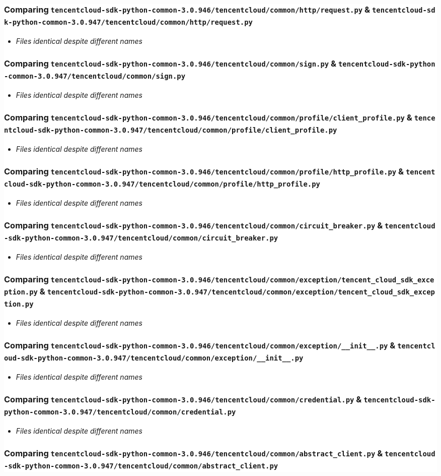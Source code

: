 ### Comparing `tencentcloud-sdk-python-common-3.0.946/tencentcloud/common/http/request.py` & `tencentcloud-sdk-python-common-3.0.947/tencentcloud/common/http/request.py`

 * *Files identical despite different names*

### Comparing `tencentcloud-sdk-python-common-3.0.946/tencentcloud/common/sign.py` & `tencentcloud-sdk-python-common-3.0.947/tencentcloud/common/sign.py`

 * *Files identical despite different names*

### Comparing `tencentcloud-sdk-python-common-3.0.946/tencentcloud/common/profile/client_profile.py` & `tencentcloud-sdk-python-common-3.0.947/tencentcloud/common/profile/client_profile.py`

 * *Files identical despite different names*

### Comparing `tencentcloud-sdk-python-common-3.0.946/tencentcloud/common/profile/http_profile.py` & `tencentcloud-sdk-python-common-3.0.947/tencentcloud/common/profile/http_profile.py`

 * *Files identical despite different names*

### Comparing `tencentcloud-sdk-python-common-3.0.946/tencentcloud/common/circuit_breaker.py` & `tencentcloud-sdk-python-common-3.0.947/tencentcloud/common/circuit_breaker.py`

 * *Files identical despite different names*

### Comparing `tencentcloud-sdk-python-common-3.0.946/tencentcloud/common/exception/tencent_cloud_sdk_exception.py` & `tencentcloud-sdk-python-common-3.0.947/tencentcloud/common/exception/tencent_cloud_sdk_exception.py`

 * *Files identical despite different names*

### Comparing `tencentcloud-sdk-python-common-3.0.946/tencentcloud/common/exception/__init__.py` & `tencentcloud-sdk-python-common-3.0.947/tencentcloud/common/exception/__init__.py`

 * *Files identical despite different names*

### Comparing `tencentcloud-sdk-python-common-3.0.946/tencentcloud/common/credential.py` & `tencentcloud-sdk-python-common-3.0.947/tencentcloud/common/credential.py`

 * *Files identical despite different names*

### Comparing `tencentcloud-sdk-python-common-3.0.946/tencentcloud/common/abstract_client.py` & `tencentcloud-sdk-python-common-3.0.947/tencentcloud/common/abstract_client.py`
